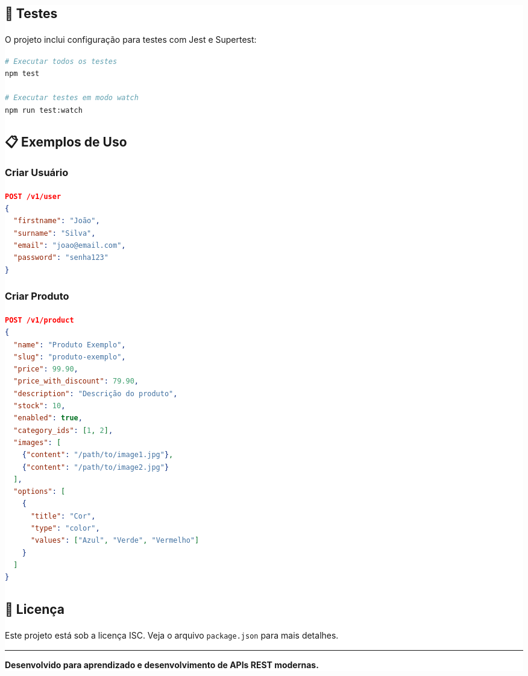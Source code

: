 ## 🧪 Testes

O projeto inclui configuração para testes com Jest e Supertest:

```bash
# Executar todos os testes
npm test

# Executar testes em modo watch
npm run test:watch
```

## 📋 Exemplos de Uso

### Criar Usuário
```json
POST /v1/user
{
  "firstname": "João",
  "surname": "Silva",
  "email": "joao@email.com",
  "password": "senha123"
}
```

### Criar Produto
```json
POST /v1/product
{
  "name": "Produto Exemplo",
  "slug": "produto-exemplo",
  "price": 99.90,
  "price_with_discount": 79.90,
  "description": "Descrição do produto",
  "stock": 10,
  "enabled": true,
  "category_ids": [1, 2],
  "images": [
    {"content": "/path/to/image1.jpg"},
    {"content": "/path/to/image2.jpg"}
  ],
  "options": [
    {
      "title": "Cor",
      "type": "color",
      "values": ["Azul", "Verde", "Vermelho"]
    }
  ]
}
```

## 📄 Licença

Este projeto está sob a licença ISC. Veja o arquivo `package.json` para mais detalhes.

---

**Desenvolvido para aprendizado e desenvolvimento de APIs REST modernas.**
